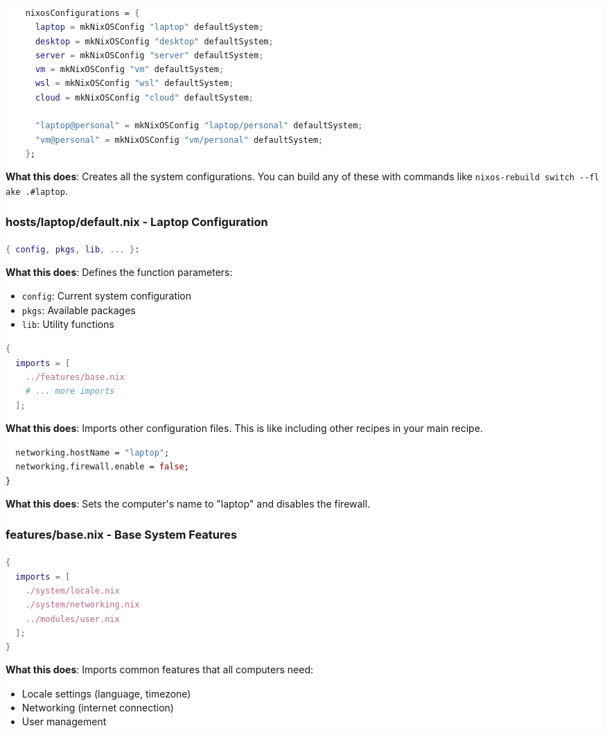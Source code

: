 ```nix
    nixosConfigurations = {
      laptop = mkNixOSConfig "laptop" defaultSystem;
      desktop = mkNixOSConfig "desktop" defaultSystem;
      server = mkNixOSConfig "server" defaultSystem;
      vm = mkNixOSConfig "vm" defaultSystem;
      wsl = mkNixOSConfig "wsl" defaultSystem;
      cloud = mkNixOSConfig "cloud" defaultSystem;
      
      "laptop@personal" = mkNixOSConfig "laptop/personal" defaultSystem;
      "vm@personal" = mkNixOSConfig "vm/personal" defaultSystem;
    };
```
**What this does**: Creates all the system configurations. You can build any of these with commands like `nixos-rebuild switch --flake .#laptop`.

### hosts/laptop/default.nix - Laptop Configuration

```nix
{ config, pkgs, lib, ... }:
```
**What this does**: Defines the function parameters:
- `config`: Current system configuration
- `pkgs`: Available packages
- `lib`: Utility functions

```nix
{
  imports = [
    ../features/base.nix
    # ... more imports
  ];
```
**What this does**: Imports other configuration files. This is like including other recipes in your main recipe.

```nix
  networking.hostName = "laptop";
  networking.firewall.enable = false;
}
```
**What this does**: Sets the computer's name to "laptop" and disables the firewall.

### features/base.nix - Base System Features

```nix
{
  imports = [
    ./system/locale.nix
    ./system/networking.nix
    ../modules/user.nix
  ];
}
```
**What this does**: Imports common features that all computers need:
- Locale settings (language, timezone)
- Networking (internet connection)
- User management
